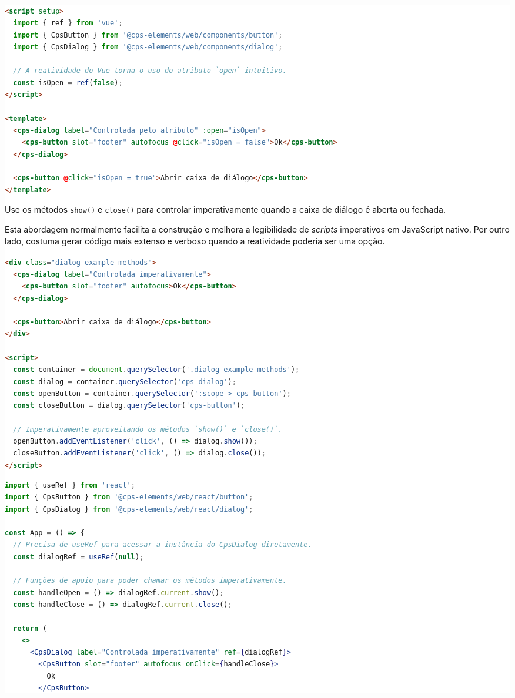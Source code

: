 ```html vue
<script setup>
  import { ref } from 'vue';
  import { CpsButton } from '@cps-elements/web/components/button';
  import { CpsDialog } from '@cps-elements/web/components/dialog';

  // A reatividade do Vue torna o uso do atributo `open` intuitivo.
  const isOpen = ref(false);
</script>

<template>
  <cps-dialog label="Controlada pelo atributo" :open="isOpen">
    <cps-button slot="footer" autofocus @click="isOpen = false">Ok</cps-button>
  </cps-dialog>

  <cps-button @click="isOpen = true">Abrir caixa de diálogo</cps-button>
</template>
```

Use os métodos `show()` e `close()` para controlar imperativamente quando a caixa de diálogo é aberta ou fechada.

Esta abordagem normalmente facilita a construção e melhora a legibilidade de _scripts_ imperativos em JavaScript nativo. Por outro lado, costuma gerar código mais extenso e verboso quando a reatividade poderia ser uma opção.

```html preview
<div class="dialog-example-methods">
  <cps-dialog label="Controlada imperativamente">
    <cps-button slot="footer" autofocus>Ok</cps-button>
  </cps-dialog>

  <cps-button>Abrir caixa de diálogo</cps-button>
</div>

<script>
  const container = document.querySelector('.dialog-example-methods');
  const dialog = container.querySelector('cps-dialog');
  const openButton = container.querySelector(':scope > cps-button');
  const closeButton = dialog.querySelector('cps-button');

  // Imperativamente aproveitando os métodos `show()` e `close()`.
  openButton.addEventListener('click', () => dialog.show());
  closeButton.addEventListener('click', () => dialog.close());
</script>
```

```jsx react
import { useRef } from 'react';
import { CpsButton } from '@cps-elements/web/react/button';
import { CpsDialog } from '@cps-elements/web/react/dialog';

const App = () => {
  // Precisa de useRef para acessar a instância do CpsDialog diretamente.
  const dialogRef = useRef(null);

  // Funções de apoio para poder chamar os métodos imperativamente.
  const handleOpen = () => dialogRef.current.show();
  const handleClose = () => dialogRef.current.close();

  return (
    <>
      <CpsDialog label="Controlada imperativamente" ref={dialogRef}>
        <CpsButton slot="footer" autofocus onClick={handleClose}>
          Ok
        </CpsButton>
```
